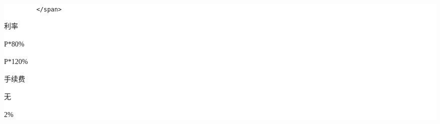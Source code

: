              </span>
</p>
</td>
</tr>
<tr style=";height:18px">
<td height="18" nowrap="" style="border-right-width: 1px; border-bottom-width: 1px; border-left-width: 1px; border-right-color: windowtext; border-bottom-color: windowtext; border-left-color: windowtext; border-top-style: none; padding: 0px 7px;" width="33">
<p>
<span style="font-family: 宋体; font-size: 14px;">
              利率
             </span>
</p>
</td>
<td height="18" nowrap="" style="border-top-style: none; border-left-style: none; border-bottom-width: 1px; border-bottom-color: windowtext; border-right-width: 1px; border-right-color: windowtext; padding: 0px 7px;" width="33">
<p>
<span style="font-family: 宋体; font-size: 14px;">
              P*80%
             </span>
</p>
</td>
<td height="18" nowrap="" style="border-top-style: none; border-left-style: none; border-bottom-width: 1px; border-bottom-color: windowtext; border-right-width: 1px; border-right-color: windowtext; padding: 0px 7px;" width="33">
<p>
<span style="font-family: 宋体; font-size: 14px;">
              P*120%
             </span>
</p>
</td>
</tr>
<tr style=";height:18px">
<td height="18" nowrap="" style="border-right-width: 1px; border-bottom-width: 1px; border-left-width: 1px; border-right-color: windowtext; border-bottom-color: windowtext; border-left-color: windowtext; border-top-style: none; padding: 0px 7px;" width="33">
<p>
<span style="font-family: 宋体; font-size: 14px;">
              手续费
             </span>
</p>
</td>
<td height="18" nowrap="" style="border-top-style: none; border-left-style: none; border-bottom-width: 1px; border-bottom-color: windowtext; border-right-width: 1px; border-right-color: windowtext; padding: 0px 7px;" width="33">
<p>
<span style="font-family: 宋体; font-size: 14px;">
              无
             </span>
</p>
</td>
<td height="18" nowrap="" style="border-top-style: none; border-left-style: none; border-bottom-width: 1px; border-bottom-color: windowtext; border-right-width: 1px; border-right-color: windowtext; padding: 0px 7px;" width="33">
<p>
<span style="font-family: 宋体; font-size: 14px;">
              2%
             </span>
</p>
</td>
</tr>
</tbody>
</table>